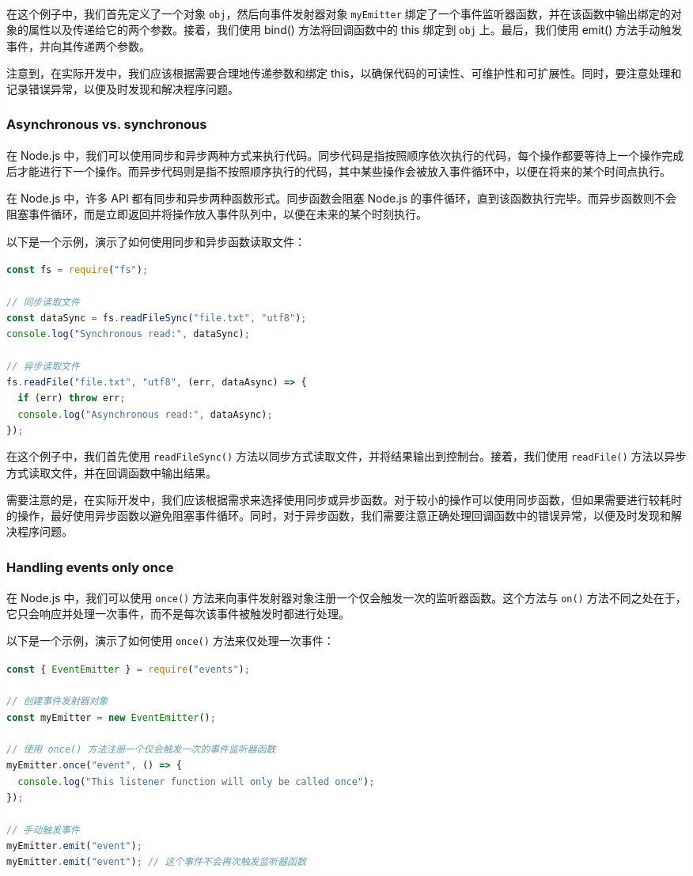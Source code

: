 在这个例子中，我们首先定义了一个对象 `obj`，然后向事件发射器对象 `myEmitter` 绑定了一个事件监听器函数，并在该函数中输出绑定的对象的属性以及传递给它的两个参数。接着，我们使用 bind() 方法将回调函数中的 this 绑定到 `obj` 上。最后，我们使用 emit() 方法手动触发事件，并向其传递两个参数。

注意到，在实际开发中，我们应该根据需要合理地传递参数和绑定 this，以确保代码的可读性、可维护性和可扩展性。同时，要注意处理和记录错误异常，以便及时发现和解决程序问题。

### Asynchronous vs. synchronous

在 Node.js 中，我们可以使用同步和异步两种方式来执行代码。同步代码是指按照顺序依次执行的代码，每个操作都要等待上一个操作完成后才能进行下一个操作。而异步代码则是指不按照顺序执行的代码，其中某些操作会被放入事件循环中，以便在将来的某个时间点执行。

在 Node.js 中，许多 API 都有同步和异步两种函数形式。同步函数会阻塞 Node.js 的事件循环，直到该函数执行完毕。而异步函数则不会阻塞事件循环，而是立即返回并将操作放入事件队列中，以便在未来的某个时刻执行。

以下是一个示例，演示了如何使用同步和异步函数读取文件：

```javascript
const fs = require("fs");

// 同步读取文件
const dataSync = fs.readFileSync("file.txt", "utf8");
console.log("Synchronous read:", dataSync);

// 异步读取文件
fs.readFile("file.txt", "utf8", (err, dataAsync) => {
  if (err) throw err;
  console.log("Asynchronous read:", dataAsync);
});
```

在这个例子中，我们首先使用 `readFileSync()` 方法以同步方式读取文件，并将结果输出到控制台。接着，我们使用 `readFile()` 方法以异步方式读取文件，并在回调函数中输出结果。

需要注意的是，在实际开发中，我们应该根据需求来选择使用同步或异步函数。对于较小的操作可以使用同步函数，但如果需要进行较耗时的操作，最好使用异步函数以避免阻塞事件循环。同时，对于异步函数，我们需要注意正确处理回调函数中的错误异常，以便及时发现和解决程序问题。

### Handling events only once

在 Node.js 中，我们可以使用 `once()` 方法来向事件发射器对象注册一个仅会触发一次的监听器函数。这个方法与 `on()` 方法不同之处在于，它只会响应并处理一次事件，而不是每次该事件被触发时都进行处理。

以下是一个示例，演示了如何使用 `once()` 方法来仅处理一次事件：

```javascript
const { EventEmitter } = require("events");

// 创建事件发射器对象
const myEmitter = new EventEmitter();

// 使用 once() 方法注册一个仅会触发一次的事件监听器函数
myEmitter.once("event", () => {
  console.log("This listener function will only be called once");
});

// 手动触发事件
myEmitter.emit("event");
myEmitter.emit("event"); // 这个事件不会再次触发监听器函数
```
